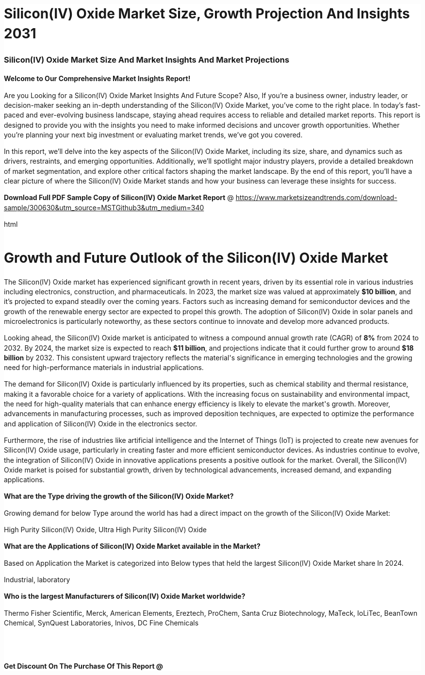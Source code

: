 <H1> Silicon(IV) Oxide Market Size, Growth Projection And Insights 2031</H1><div class="" data-test-id=""><h3><span class="">Silicon(IV) Oxide Market Size And Market Insights And Market Projections</span></h3></div><div class="" data-test-id=""><p><strong>Welcome to Our Comprehensive Market Insights Report!</strong></p><p>Are you Looking for a Silicon(IV) Oxide Market Insights And Future Scope? Also, If you&rsquo;re a business owner, industry leader, or decision-maker seeking an in-depth understanding of the Silicon(IV) Oxide Market, you&rsquo;ve come to the right place. In today&rsquo;s fast-paced and ever-evolving business landscape, staying ahead requires access to reliable and detailed market reports. This report is designed to provide you with the insights you need to make informed decisions and uncover growth opportunities. Whether you&rsquo;re planning your next big investment or evaluating market trends, we&rsquo;ve got you covered.</p><p>In this report, we&rsquo;ll delve into the key aspects of the Silicon(IV) Oxide Market, including its size, share, and dynamics such as drivers, restraints, and emerging opportunities. Additionally, we&rsquo;ll spotlight major industry players, provide a detailed breakdown of market segmentation, and explore other critical factors shaping the market landscape. By the end of this report, you&rsquo;ll have a clear picture of where the Silicon(IV) Oxide Market stands and how your business can leverage these insights for success.</p><p><strong>Download Full PDF Sample Copy of Silicon(IV) Oxide Market Report</strong> @ <a href="https://www.marketsizeandtrends.com/download-sample/300630&utm_source=MSTGithub3&utm_medium=340" target="_blank">https://www.marketsizeandtrends.com/download-sample/300630&utm_source=MSTGithub3&utm_medium=340</a></p></div><div class="" data-test-id=""><p><span class="">html<!DOCTYPE html><html lang="en"><head> <meta charset="UTF-8"> <meta name="viewport" content="width=device-width, initial-scale=1.0"> <title>Silicon(IV) Oxide Market Growth and Future Outlook</title></head><body> <h1>Growth and Future Outlook of the Silicon(IV) Oxide Market</h1> <p>The Silicon(IV) Oxide market has experienced significant growth in recent years, driven by its essential role in various industries including electronics, construction, and pharmaceuticals. In 2023, the market size was valued at approximately <strong>$10 billion</strong>, and it’s projected to expand steadily over the coming years. Factors such as increasing demand for semiconductor devices and the growth of the renewable energy sector are expected to propel this growth. The adoption of Silicon(IV) Oxide in solar panels and microelectronics is particularly noteworthy, as these sectors continue to innovate and develop more advanced products.</p> <p>Looking ahead, the Silicon(IV) Oxide market is anticipated to witness a compound annual growth rate (CAGR) of <strong>8%</strong> from 2024 to 2032. By 2024, the market size is expected to reach <strong>$11 billion</strong>, and projections indicate that it could further grow to around <strong>$18 billion</strong> by 2032. This consistent upward trajectory reflects the material's significance in emerging technologies and the growing need for high-performance materials in industrial applications.</p> <p><strong></strong></p> <p>The demand for Silicon(IV) Oxide is particularly influenced by its properties, such as chemical stability and thermal resistance, making it a favorable choice for a variety of applications. With the increasing focus on sustainability and environmental impact, the need for high-quality materials that can enhance energy efficiency is likely to elevate the market's growth. Moreover, advancements in manufacturing processes, such as improved deposition techniques, are expected to optimize the performance and application of Silicon(IV) Oxide in the electronics sector.</p> <p>Furthermore, the rise of industries like artificial intelligence and the Internet of Things (IoT) is projected to create new avenues for Silicon(IV) Oxide usage, particularly in creating faster and more efficient semiconductor devices. As industries continue to evolve, the integration of Silicon(IV) Oxide in innovative applications presents a positive outlook for the market. Overall, the Silicon(IV) Oxide market is poised for substantial growth, driven by technological advancements, increased demand, and expanding applications.</p></body></html></span></p><p><strong><span class="">What are the&nbsp;Type driving the growth of the Silicon(IV) Oxide Market?</span></strong></p></div><div class="" data-test-id=""><p><span class="">Growing demand for below Type around the world has had a direct impact on the growth of the Silicon(IV) Oxide Market:</span></p></div><div class="" data-test-id=""><p>High Purity Silicon(IV) Oxide, Ultra High Purity Silicon(IV) Oxide</p><p><span class=""><strong>What are the&nbsp;Applications&nbsp;of Silicon(IV) Oxide Market available in the Market?</strong></span></p></div><div class="" data-test-id=""><p><span class="">Based on Application the Market is categorized into Below types that held the largest Silicon(IV) Oxide Market share In 2024.</span></p></div><div class="" data-test-id=""><p><span class="">Industrial, laboratory</span></p><p><span class=""><strong>Who is the largest Manufacturers of Silicon(IV) Oxide Market worldwide?</strong></span></p></div><div class="" data-test-id=""><p><span class="">Thermo Fisher Scientific, Merck, American Elements, Ereztech, ProChem, Santa Cruz Biotechnology, MaTeck, IoLiTec, BeanTown Chemical, SynQuest Laboratories, Inivos, DC Fine Chemicals</span></p></div><div class="" data-test-id="">&nbsp;</div><div class="" data-test-id="">&nbsp;</div><div class="" data-test-id=""><p><span class=""><strong>Get Discount On The Purchase Of This Report @</strong>